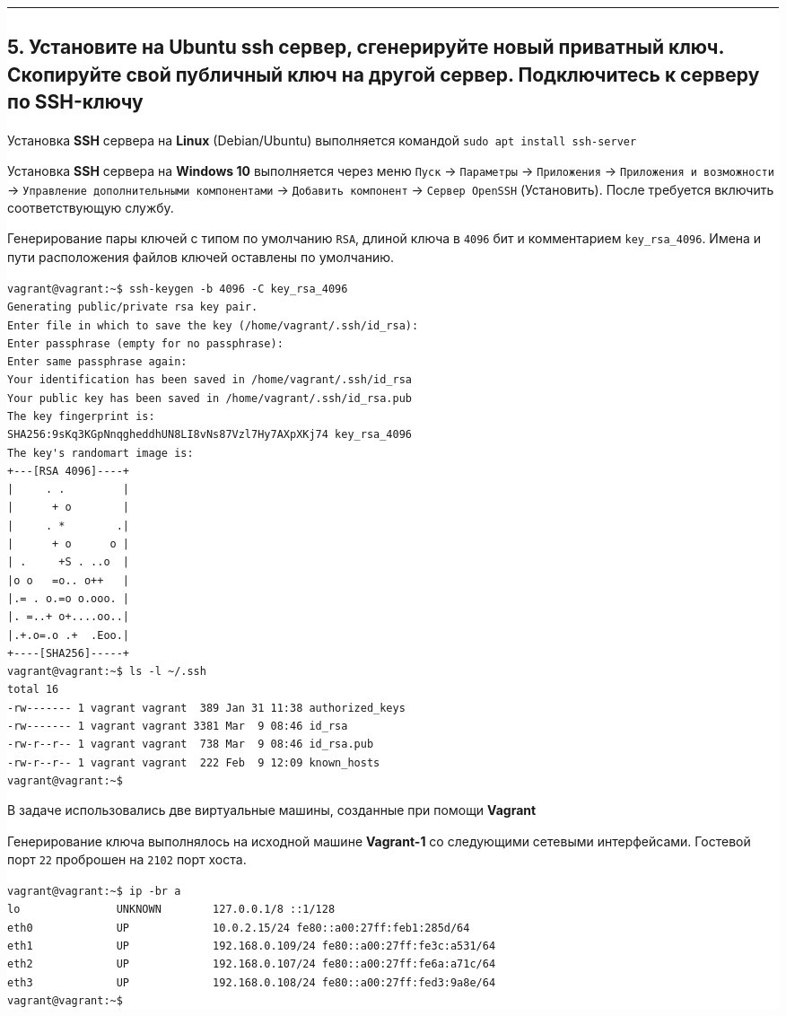
---

## 5. Установите на Ubuntu ssh сервер, сгенерируйте новый приватный ключ. Скопируйте свой публичный ключ на другой сервер. Подключитесь к серверу по SSH-ключу

Установка **SSH** сервера на **Linux** (Debian/Ubuntu) выполняется командой `sudo apt install ssh-server`

Установка **SSH** сервера на **Windows 10** выполняется через меню `Пуск` -> `Параметры` -> `Приложения` -> `Приложения и возможности` -> `Управление дополнительными компонентами` -> `Добавить компонент` -> `Сервер OpenSSH` (Установить). После требуется включить соответствующую службу.

Генерирование пары ключей с типом по умолчанию `RSA`, длиной ключа в `4096` бит и комментарием `key_rsa_4096`. Имена и пути расположения файлов ключей оставлены по умолчанию.

```console
vagrant@vagrant:~$ ssh-keygen -b 4096 -C key_rsa_4096
Generating public/private rsa key pair.
Enter file in which to save the key (/home/vagrant/.ssh/id_rsa):
Enter passphrase (empty for no passphrase):
Enter same passphrase again:
Your identification has been saved in /home/vagrant/.ssh/id_rsa
Your public key has been saved in /home/vagrant/.ssh/id_rsa.pub
The key fingerprint is:
SHA256:9sKq3KGpNnqgheddhUN8LI8vNs87Vzl7Hy7AXpXKj74 key_rsa_4096
The key's randomart image is:
+---[RSA 4096]----+
|     . .         |
|      + o        |
|     . *        .|
|      + o      o |
| .     +S . ..o  |
|o o   =o.. o++   |
|.= . o.=o o.ooo. |
|. =..+ o+....oo..|
|.+.o=.o .+  .Eoo.|
+----[SHA256]-----+
vagrant@vagrant:~$ ls -l ~/.ssh
total 16
-rw------- 1 vagrant vagrant  389 Jan 31 11:38 authorized_keys
-rw------- 1 vagrant vagrant 3381 Mar  9 08:46 id_rsa
-rw-r--r-- 1 vagrant vagrant  738 Mar  9 08:46 id_rsa.pub
-rw-r--r-- 1 vagrant vagrant  222 Feb  9 12:09 known_hosts
vagrant@vagrant:~$
```

В задаче использовались две виртуальные машины, созданные при помощи **Vagrant**

Генерирование ключа выполнялось на исходной машине **Vagrant-1** со следующими сетевыми интерфейсами. Гостевой порт `22` проброшен на `2102` порт хоста.

```console
vagrant@vagrant:~$ ip -br a
lo               UNKNOWN        127.0.0.1/8 ::1/128
eth0             UP             10.0.2.15/24 fe80::a00:27ff:feb1:285d/64
eth1             UP             192.168.0.109/24 fe80::a00:27ff:fe3c:a531/64
eth2             UP             192.168.0.107/24 fe80::a00:27ff:fe6a:a71c/64
eth3             UP             192.168.0.108/24 fe80::a00:27ff:fed3:9a8e/64
vagrant@vagrant:~$
```
